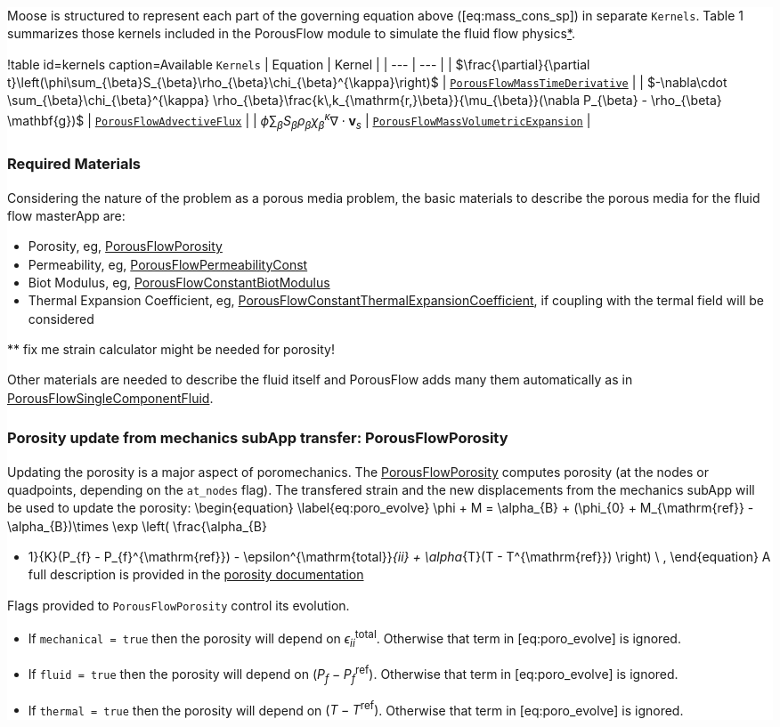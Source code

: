 Moose is structured to represent each part of the governing equation above ([eq:mass_cons_sp]) in separate
`Kernels`. Table 1 summarizes those kernels included in the PorousFlow module to simulate the fluid flow physics[*](/porous_flow/governing_equations.md).

!table id=kernels caption=Available `Kernels`
| Equation | Kernel |
| --- | --- |
| $\frac{\partial}{\partial t}\left(\phi\sum_{\beta}S_{\beta}\rho_{\beta}\chi_{\beta}^{\kappa}\right)$ | [`PorousFlowMassTimeDerivative`](PorousFlowMassTimeDerivative.md) |
| $-\nabla\cdot \sum_{\beta}\chi_{\beta}^{\kappa} \rho_{\beta}\frac{k\,k_{\mathrm{r,}\beta}}{\mu_{\beta}}(\nabla P_{\beta} - \rho_{\beta} \mathbf{g})$ | [`PorousFlowAdvectiveFlux`](PorousFlowAdvectiveFlux.md) |
| $\phi\sum_{\beta}S_{\beta}\rho_{\beta}\chi_{\beta}^{\kappa}\nabla\cdot\mathbf{v}_{s}$ | [`PorousFlowMassVolumetricExpansion`](PorousFlowMassVolumetricExpansion.md) |


### Required Materials

Considering the nature of the problem as a porous media problem, the basic materials to describe the porous media for the fluid flow masterApp are:

- Porosity, eg, [PorousFlowPorosity](/PorousFlowPorosity.md)
- Permeability, eg, [PorousFlowPermeabilityConst](PorousFlowPermeabilityConst.md)
- Biot Modulus, eg, [PorousFlowConstantBiotModulus](/PorousFlowConstantBiotModulus.md)
- Thermal Expansion Coefficient, eg, [PorousFlowConstantThermalExpansionCoefficient](/PorousFlowConstantThermalExpansionCoefficient.md), if coupling with the termal field will be considered

** fix me strain calculator might be needed for porosity!

Other materials are needed to describe the fluid itself and PorousFlow adds many them automatically as in [PorousFlowSingleComponentFluid](/PorousFlowSingleComponentFluid.md).

### Porosity update from mechanics subApp transfer: PorousFlowPorosity

Updating the porosity is a major aspect of poromechanics. The [PorousFlowPorosity](/PorousFlowPorosity.md) computes porosity (at the nodes or quadpoints, depending on the `at_nodes` flag). The transfered strain and the new displacements from the mechanics subApp will be used to update the porosity:
\begin{equation}
\label{eq:poro_evolve}
\phi + M = \alpha_{B} + (\phi_{0} + M_{\mathrm{ref}} - \alpha_{B})\times \exp \left( \frac{\alpha_{B}
  - 1}{K}(P_{f} - P_{f}^{\mathrm{ref}}) - \epsilon^{\mathrm{total}}_{ii} + \alpha_{T}(T - T^{\mathrm{ref}}) \right) \ ,
\end{equation}
A full description is provided in the [porosity documentation](/porous_flow/porosity.md)

Flags provided to `PorousFlowPorosity` control its evolution.

- If `mechanical = true` then the porosity will depend on $\epsilon^{\mathrm{total}}_{ii}$.
  Otherwise that term in [eq:poro_evolve] is ignored.

- If `fluid = true` then the porosity will depend on $(P_{f} - P_{f}^{\mathrm{ref}})$.  Otherwise
  that term in [eq:poro_evolve] is ignored.

- If `thermal = true` then the porosity will depend on $(T - T^{\mathrm{ref}})$.  Otherwise that term
  in [eq:poro_evolve] is ignored.
